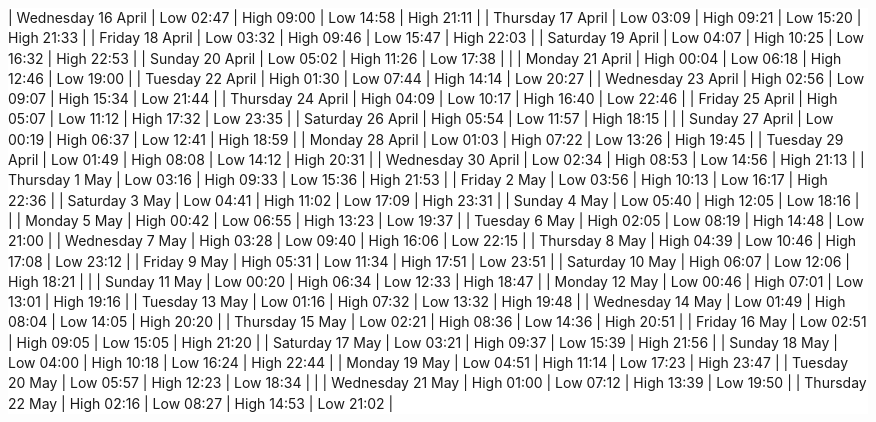 | Wednesday 16 April | Low 02:47 | High 09:00 | Low 14:58 | High 21:11 | 
| Thursday 17 April | Low 03:09 | High 09:21 | Low 15:20 | High 21:33 | 
| Friday 18 April | Low 03:32 | High 09:46 | Low 15:47 | High 22:03 | 
| Saturday 19 April | Low 04:07 | High 10:25 | Low 16:32 | High 22:53 | 
| Sunday 20 April | Low 05:02 | High 11:26 | Low 17:38 |  | 
| Monday 21 April | High 00:04 | Low 06:18 | High 12:46 | Low 19:00 | 
| Tuesday 22 April | High 01:30 | Low 07:44 | High 14:14 | Low 20:27 | 
| Wednesday 23 April | High 02:56 | Low 09:07 | High 15:34 | Low 21:44 | 
| Thursday 24 April | High 04:09 | Low 10:17 | High 16:40 | Low 22:46 | 
| Friday 25 April | High 05:07 | Low 11:12 | High 17:32 | Low 23:35 | 
| Saturday 26 April | High 05:54 | Low 11:57 | High 18:15 |  | 
| Sunday 27 April | Low 00:19 | High 06:37 | Low 12:41 | High 18:59 | 
| Monday 28 April | Low 01:03 | High 07:22 | Low 13:26 | High 19:45 | 
| Tuesday 29 April | Low 01:49 | High 08:08 | Low 14:12 | High 20:31 | 
| Wednesday 30 April | Low 02:34 | High 08:53 | Low 14:56 | High 21:13 | 
| Thursday 1 May | Low 03:16 | High 09:33 | Low 15:36 | High 21:53 | 
| Friday 2 May | Low 03:56 | High 10:13 | Low 16:17 | High 22:36 | 
| Saturday 3 May | Low 04:41 | High 11:02 | Low 17:09 | High 23:31 | 
| Sunday 4 May | Low 05:40 | High 12:05 | Low 18:16 |  | 
| Monday 5 May | High 00:42 | Low 06:55 | High 13:23 | Low 19:37 | 
| Tuesday 6 May | High 02:05 | Low 08:19 | High 14:48 | Low 21:00 | 
| Wednesday 7 May | High 03:28 | Low 09:40 | High 16:06 | Low 22:15 | 
| Thursday 8 May | High 04:39 | Low 10:46 | High 17:08 | Low 23:12 | 
| Friday 9 May | High 05:31 | Low 11:34 | High 17:51 | Low 23:51 | 
| Saturday 10 May | High 06:07 | Low 12:06 | High 18:21 |  | 
| Sunday 11 May | Low 00:20 | High 06:34 | Low 12:33 | High 18:47 | 
| Monday 12 May | Low 00:46 | High 07:01 | Low 13:01 | High 19:16 | 
| Tuesday 13 May | Low 01:16 | High 07:32 | Low 13:32 | High 19:48 | 
| Wednesday 14 May | Low 01:49 | High 08:04 | Low 14:05 | High 20:20 | 
| Thursday 15 May | Low 02:21 | High 08:36 | Low 14:36 | High 20:51 | 
| Friday 16 May | Low 02:51 | High 09:05 | Low 15:05 | High 21:20 | 
| Saturday 17 May | Low 03:21 | High 09:37 | Low 15:39 | High 21:56 | 
| Sunday 18 May | Low 04:00 | High 10:18 | Low 16:24 | High 22:44 | 
| Monday 19 May | Low 04:51 | High 11:14 | Low 17:23 | High 23:47 | 
| Tuesday 20 May | Low 05:57 | High 12:23 | Low 18:34 |  | 
| Wednesday 21 May | High 01:00 | Low 07:12 | High 13:39 | Low 19:50 | 
| Thursday 22 May | High 02:16 | Low 08:27 | High 14:53 | Low 21:02 | 
